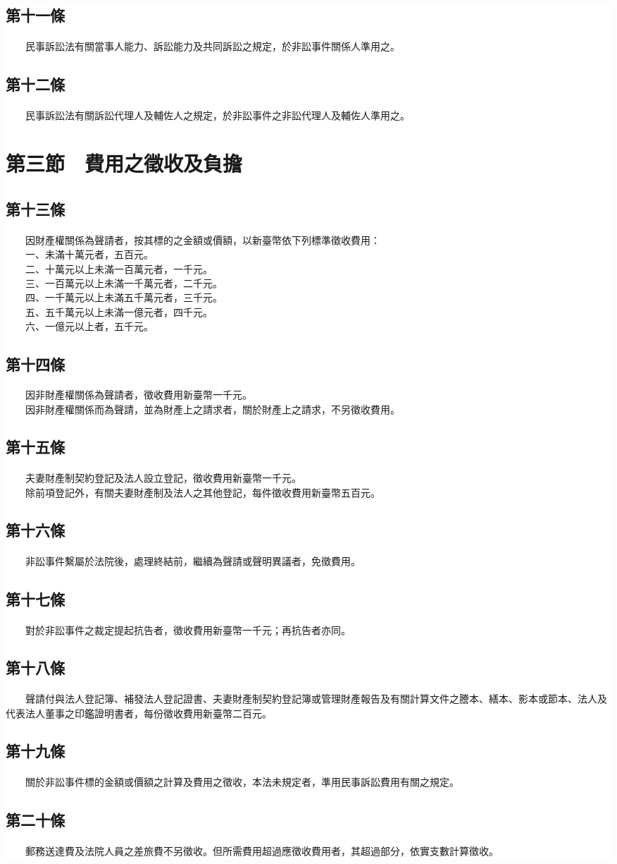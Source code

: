 
第十一條 
---------
　　民事訴訟法有關當事人能力、訴訟能力及共同訴訟之規定，於非訟事件關係人準用之。  


第十二條 
---------
　　民事訴訟法有關訴訟代理人及輔佐人之規定，於非訟事件之非訟代理人及輔佐人準用之。  


第三節　費用之徵收及負擔
========================
第十三條 
---------
　　因財產權關係為聲請者，按其標的之金額或價額，以新臺幣依下列標準徵收費用：  
　　一、未滿十萬元者，五百元。  
　　二、十萬元以上未滿一百萬元者，一千元。  
　　三、一百萬元以上未滿一千萬元者，二千元。  
　　四、一千萬元以上未滿五千萬元者，三千元。  
　　五、五千萬元以上未滿一億元者，四千元。  
　　六、一億元以上者，五千元。  


第十四條 
---------
　　因非財產權關係為聲請者，徵收費用新臺幣一千元。  
　　因非財產權關係而為聲請，並為財產上之請求者，關於財產上之請求，不另徵收費用。  


第十五條 
---------
　　夫妻財產制契約登記及法人設立登記，徵收費用新臺幣一千元。  
　　除前項登記外，有關夫妻財產制及法人之其他登記，每件徵收費用新臺幣五百元。  


第十六條 
---------
　　非訟事件繫屬於法院後，處理終結前，繼續為聲請或聲明異議者，免徵費用。  


第十七條 
---------
　　對於非訟事件之裁定提起抗告者，徵收費用新臺幣一千元；再抗告者亦同。  


第十八條 
---------
　　聲請付與法人登記簿、補發法人登記證書、夫妻財產制契約登記簿或管理財產報告及有關計算文件之謄本、繕本、影本或節本、法人及代表法人董事之印鑑證明書者，每份徵收費用新臺幣二百元。  


第十九條 
---------
　　關於非訟事件標的金額或價額之計算及費用之徵收，本法未規定者，準用民事訴訟費用有關之規定。  


第二十條 
---------
　　郵務送達費及法院人員之差旅費不另徵收。但所需費用超過應徵收費用者，其超過部分，依實支數計算徵收。  
